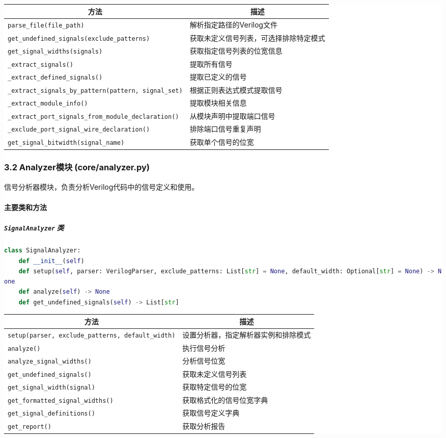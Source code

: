 | 方法 | 描述 |
|-----|-----|
| `parse_file(file_path)` | 解析指定路径的Verilog文件 |
| `get_undefined_signals(exclude_patterns)` | 获取未定义信号列表，可选择排除特定模式 |
| `get_signal_widths(signals)` | 获取指定信号列表的位宽信息 |
| `_extract_signals()` | 提取所有信号 |
| `_extract_defined_signals()` | 提取已定义的信号 |
| `_extract_signals_by_pattern(pattern, signal_set)` | 根据正则表达式模式提取信号 |
| `_extract_module_info()` | 提取模块相关信息 |
| `_extract_port_signals_from_module_declaration()` | 从模块声明中提取端口信号 |
| `_exclude_port_signal_wire_declaration()` | 排除端口信号重复声明 |
| `get_signal_bitwidth(signal_name)` | 获取单个信号的位宽 |

### 3.2 Analyzer模块 (core/analyzer.py)

信号分析器模块，负责分析Verilog代码中的信号定义和使用。

#### 主要类和方法

##### `SignalAnalyzer` 类
```python
class SignalAnalyzer:
    def __init__(self)
    def setup(self, parser: VerilogParser, exclude_patterns: List[str] = None, default_width: Optional[str] = None) -> None
    def analyze(self) -> None
    def get_undefined_signals(self) -> List[str]
```

| 方法 | 描述 |
|-----|-----|
| `setup(parser, exclude_patterns, default_width)` | 设置分析器，指定解析器实例和排除模式 |
| `analyze()` | 执行信号分析 |
| `analyze_signal_widths()` | 分析信号位宽 |
| `get_undefined_signals()` | 获取未定义信号列表 |
| `get_signal_width(signal)` | 获取特定信号的位宽 |
| `get_formatted_signal_widths()` | 获取格式化的信号位宽字典 |
| `get_signal_definitions()` | 获取信号定义字典 |
| `get_report()` | 获取分析报告 |
